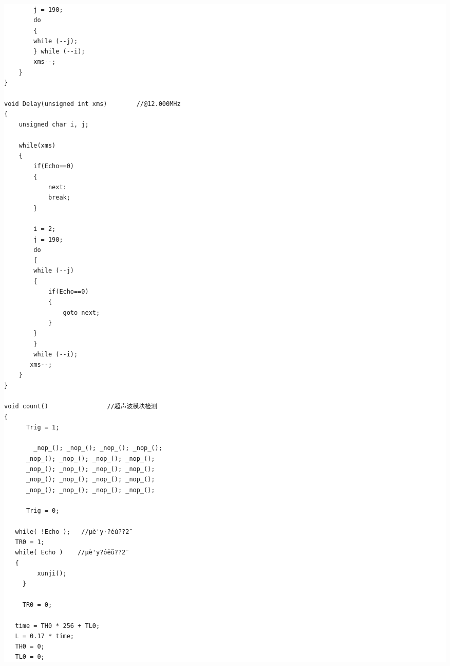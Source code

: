 ```+c
		j = 190;
		do
		{
		while (--j);
		} while (--i);
	    xms--;
	}
}

void Delay(unsigned int xms)		//@12.000MHz
{
	unsigned char i, j;
	
	while(xms)
	{	
		if(Echo==0)
		{
			next:
			break;
		}
		
		i = 2;
		j = 190;
		do
		{
		while (--j)
		{
			if(Echo==0)
			{
				goto next;
			}
		}
		} 
		while (--i);
	   xms--;
	}
}

void count() 				//超声波模块检测
{
	  Trig = 1;
	
		_nop_(); _nop_(); _nop_(); _nop_(); 
	  _nop_(); _nop_(); _nop_(); _nop_(); 
	  _nop_(); _nop_(); _nop_(); _nop_(); 
	  _nop_(); _nop_(); _nop_(); _nop_(); 
	  _nop_(); _nop_(); _nop_(); _nop_(); 

	  Trig = 0;
	
   while( !Echo );   //µè'y·?éú??2¨                
   TR0 = 1;  
   while( Echo )    //µè'y?óêü??2¨
   {
		 xunji();
	 }
	 
	 TR0 = 0;
	 
   time = TH0 * 256 + TL0;
   L = 0.17 * time;		 
   TH0 = 0;
   TL0 = 0;	 
```